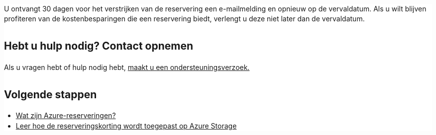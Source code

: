 U ontvangt 30 dagen voor het verstrijken van de reservering een e-mailmelding en opnieuw op de vervaldatum. Als u wilt blijven profiteren van de kostenbesparingen die een reservering biedt, verlengt u deze niet later dan de vervaldatum.

## <a name="need-help-contact-us"></a>Hebt u hulp nodig? Contact opnemen

Als u vragen hebt of hulp nodig hebt, [maakt u een ondersteuningsverzoek.](https://go.microsoft.com/fwlink/?linkid=2083458)

## <a name="next-steps"></a>Volgende stappen

- [Wat zijn Azure-reserveringen?](../../cost-management-billing/reservations/save-compute-costs-reservations.md)
- [Leer hoe de reserveringskorting wordt toegepast op Azure Storage](../../cost-management-billing/reservations/understand-storage-charges.md)
